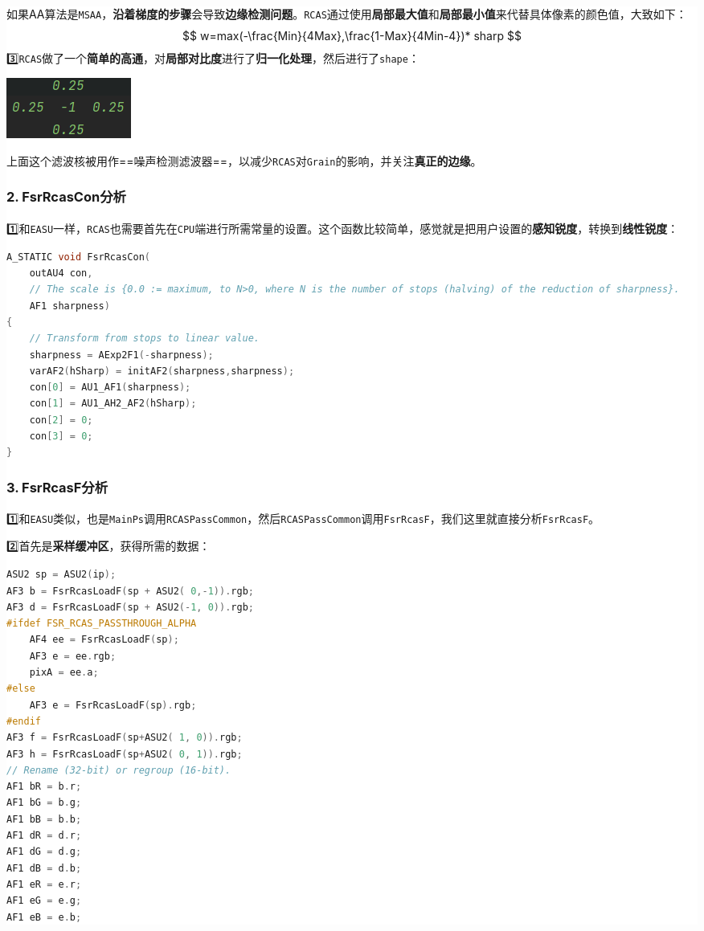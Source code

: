 如果AA算法是`MSAA`，**沿着梯度的步骤**会导致**边缘检测问题**。`RCAS`通过使用**局部最大值**和**局部最小值**来代替具体像素的颜色值，大致如下：
$$
w=max(-\frac{Min}{4Max},\frac{1-Max}{4Min-4})* sharp
$$
:three:`RCAS`做了一个**简单的高通**，对**局部对比度**进行了**归一化处理**，然后进行了`shape`：

![image-20220323114235093](FSR技术分析.assets/image-20220323114235093.png)

上面这个滤波核被用作==噪声检测滤波器==，以减少`RCAS`对`Grain`的影响，并关注**真正的边缘**。



### 2. FsrRcasCon分析

:one:和`EASU`一样，`RCAS`也需要首先在`CPU`端进行所需常量的设置。这个函数比较简单，感觉就是把用户设置的**感知锐度**，转换到**线性锐度**：

```c++
A_STATIC void FsrRcasCon(
    outAU4 con,
    // The scale is {0.0 := maximum, to N>0, where N is the number of stops (halving) of the reduction of sharpness}.
    AF1 sharpness)
{
    // Transform from stops to linear value.
    sharpness = AExp2F1(-sharpness);
    varAF2(hSharp) = initAF2(sharpness,sharpness);
    con[0] = AU1_AF1(sharpness);
    con[1] = AU1_AH2_AF2(hSharp);
    con[2] = 0;
    con[3] = 0;
}
```



### 3. FsrRcasF分析

:one:和`EASU`类似，也是`MainPs`调用`RCASPassCommon`，然后`RCASPassCommon`调用`FsrRcasF`，我们这里就直接分析`FsrRcasF`。

:two:首先是**采样缓冲区**，获得所需的数据：

```c++
ASU2 sp = ASU2(ip);
AF3 b = FsrRcasLoadF(sp + ASU2( 0,-1)).rgb;
AF3 d = FsrRcasLoadF(sp + ASU2(-1, 0)).rgb;
#ifdef FSR_RCAS_PASSTHROUGH_ALPHA
	AF4 ee = FsrRcasLoadF(sp);
	AF3 e = ee.rgb;
	pixA = ee.a;
#else
	AF3 e = FsrRcasLoadF(sp).rgb;
#endif
AF3 f = FsrRcasLoadF(sp+ASU2( 1, 0)).rgb;
AF3 h = FsrRcasLoadF(sp+ASU2( 0, 1)).rgb;
// Rename (32-bit) or regroup (16-bit).
AF1 bR = b.r;
AF1 bG = b.g;
AF1 bB = b.b;
AF1 dR = d.r;
AF1 dG = d.g;
AF1 dB = d.b;
AF1 eR = e.r;
AF1 eG = e.g;
AF1 eB = e.b;
```